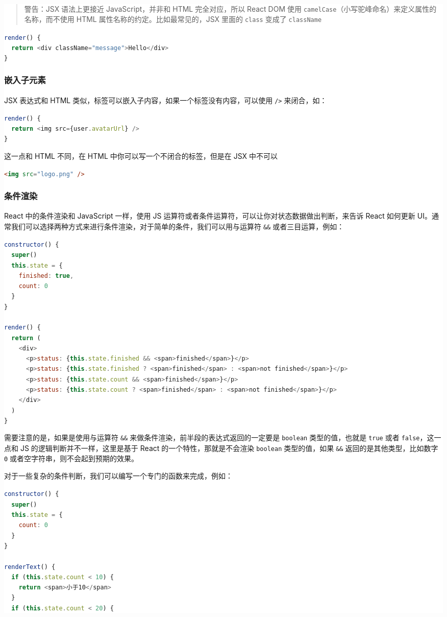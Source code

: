> 警告：JSX 语法上更接近 JavaScript，并非和 HTML 完全对应，所以 React DOM 使用 `camelCase`（小写驼峰命名）来定义属性的名称，而不使用 HTML 属性名称的约定。比如最常见的，JSX 里面的 `class` 变成了 `className`

```js
render() {
  return <div className="message">Hello</div>
}
```

### 嵌入子元素

JSX 表达式和 HTML 类似，标签可以嵌入子内容，如果一个标签没有内容，可以使用 `/>` 来闭合，如：

```js
render() {
  return <img src={user.avatarUrl} />
}
```

这一点和 HTML 不同，在 HTML 中你可以写一个不闭合的标签，但是在 JSX 中不可以

```html
<img src="logo.png" />
```

### 条件渲染

React 中的条件渲染和 JavaScript 一样，使用 JS 运算符或者条件运算符，可以让你对状态数据做出判断，来告诉 React 如何更新 UI。通常我们可以选择两种方式来进行条件渲染，对于简单的条件，我们可以用与运算符 `&&` 或者三目运算，例如：

```js
constructor() {
  super()
  this.state = {
    finished: true,
    count: 0
  }
}

render() {
  return (
    <div>
      <p>status: {this.state.finished && <span>finished</span>}</p>
      <p>status: {this.state.finished ? <span>finished</span> : <span>not finished</span>}</p>
      <p>status: {this.state.count && <span>finished</span>}</p>
      <p>status: {this.state.count ? <span>finished</span> : <span>not finished</span>}</p>
    </div>
  )
}
```

需要注意的是，如果是使用与运算符 `&&` 来做条件渲染，前半段的表达式返回的一定要是 `boolean` 类型的值，也就是 `true` 或者 `false`，这一点和 JS 的逻辑判断并不一样，这里是基于 React 的一个特性，那就是不会渲染 `boolean` 类型的值，如果 `&&` 返回的是其他类型，比如数字 `0` 或者空字符串，则不会起到预期的效果。

对于一些复杂的条件判断，我们可以编写一个专门的函数来完成，例如：

```js
constructor() {
  super()
  this.state = {
    count: 0
  }
}

renderText() {
  if (this.state.count < 10) {
    return <span>小于10</span>
  }
  if (this.state.count < 20) {
```